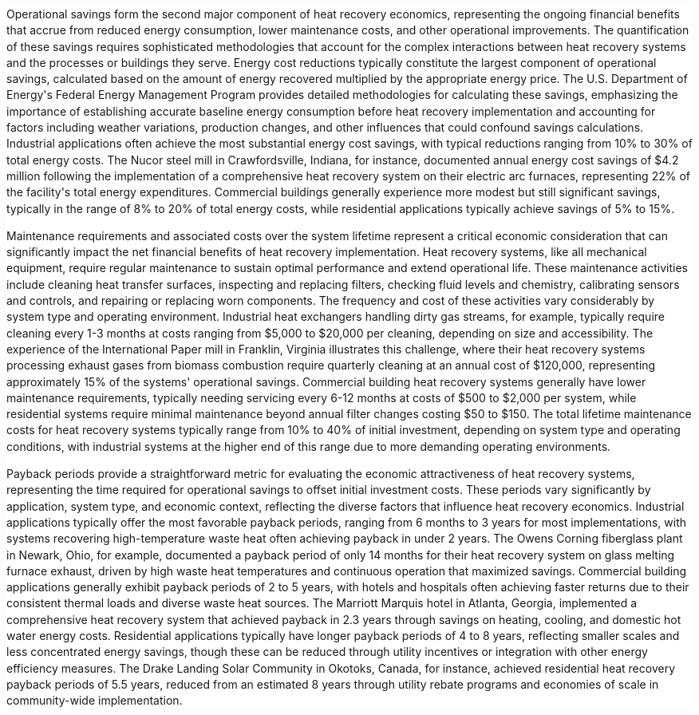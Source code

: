 Operational savings form the second major component of heat recovery economics, representing the ongoing financial benefits that accrue from reduced energy consumption, lower maintenance costs, and other operational improvements. The quantification of these savings requires sophisticated methodologies that account for the complex interactions between heat recovery systems and the processes or buildings they serve. Energy cost reductions typically constitute the largest component of operational savings, calculated based on the amount of energy recovered multiplied by the appropriate energy price. The U.S. Department of Energy's Federal Energy Management Program provides detailed methodologies for calculating these savings, emphasizing the importance of establishing accurate baseline energy consumption before heat recovery implementation and accounting for factors including weather variations, production changes, and other influences that could confound savings calculations. Industrial applications often achieve the most substantial energy cost savings, with typical reductions ranging from 10% to 30% of total energy costs. The Nucor steel mill in Crawfordsville, Indiana, for instance, documented annual energy cost savings of $4.2 million following the implementation of a comprehensive heat recovery system on their electric arc furnaces, representing 22% of the facility's total energy expenditures. Commercial buildings generally experience more modest but still significant savings, typically in the range of 8% to 20% of total energy costs, while residential applications typically achieve savings of 5% to 15%.

Maintenance requirements and associated costs over the system lifetime represent a critical economic consideration that can significantly impact the net financial benefits of heat recovery implementation. Heat recovery systems, like all mechanical equipment, require regular maintenance to sustain optimal performance and extend operational life. These maintenance activities include cleaning heat transfer surfaces, inspecting and replacing filters, checking fluid levels and chemistry, calibrating sensors and controls, and repairing or replacing worn components. The frequency and cost of these activities vary considerably by system type and operating environment. Industrial heat exchangers handling dirty gas streams, for example, typically require cleaning every 1-3 months at costs ranging from $5,000 to $20,000 per cleaning, depending on size and accessibility. The experience of the International Paper mill in Franklin, Virginia illustrates this challenge, where their heat recovery systems processing exhaust gases from biomass combustion require quarterly cleaning at an annual cost of $120,000, representing approximately 15% of the systems' operational savings. Commercial building heat recovery systems generally have lower maintenance requirements, typically needing servicing every 6-12 months at costs of $500 to $2,000 per system, while residential systems require minimal maintenance beyond annual filter changes costing $50 to $150. The total lifetime maintenance costs for heat recovery systems typically range from 10% to 40% of initial investment, depending on system type and operating conditions, with industrial systems at the higher end of this range due to more demanding operating environments.

Payback periods provide a straightforward metric for evaluating the economic attractiveness of heat recovery systems, representing the time required for operational savings to offset initial investment costs. These periods vary significantly by application, system type, and economic context, reflecting the diverse factors that influence heat recovery economics. Industrial applications typically offer the most favorable payback periods, ranging from 6 months to 3 years for most implementations, with systems recovering high-temperature waste heat often achieving payback in under 2 years. The Owens Corning fiberglass plant in Newark, Ohio, for example, documented a payback period of only 14 months for their heat recovery system on glass melting furnace exhaust, driven by high waste heat temperatures and continuous operation that maximized savings. Commercial building applications generally exhibit payback periods of 2 to 5 years, with hotels and hospitals often achieving faster returns due to their consistent thermal loads and diverse waste heat sources. The Marriott Marquis hotel in Atlanta, Georgia, implemented a comprehensive heat recovery system that achieved payback in 2.3 years through savings on heating, cooling, and domestic hot water energy costs. Residential applications typically have longer payback periods of 4 to 8 years, reflecting smaller scales and less concentrated energy savings, though these can be reduced through utility incentives or integration with other energy efficiency measures. The Drake Landing Solar Community in Okotoks, Canada, for instance, achieved residential heat recovery payback periods of 5.5 years, reduced from an estimated 8 years through utility rebate programs and economies of scale in community-wide implementation.
